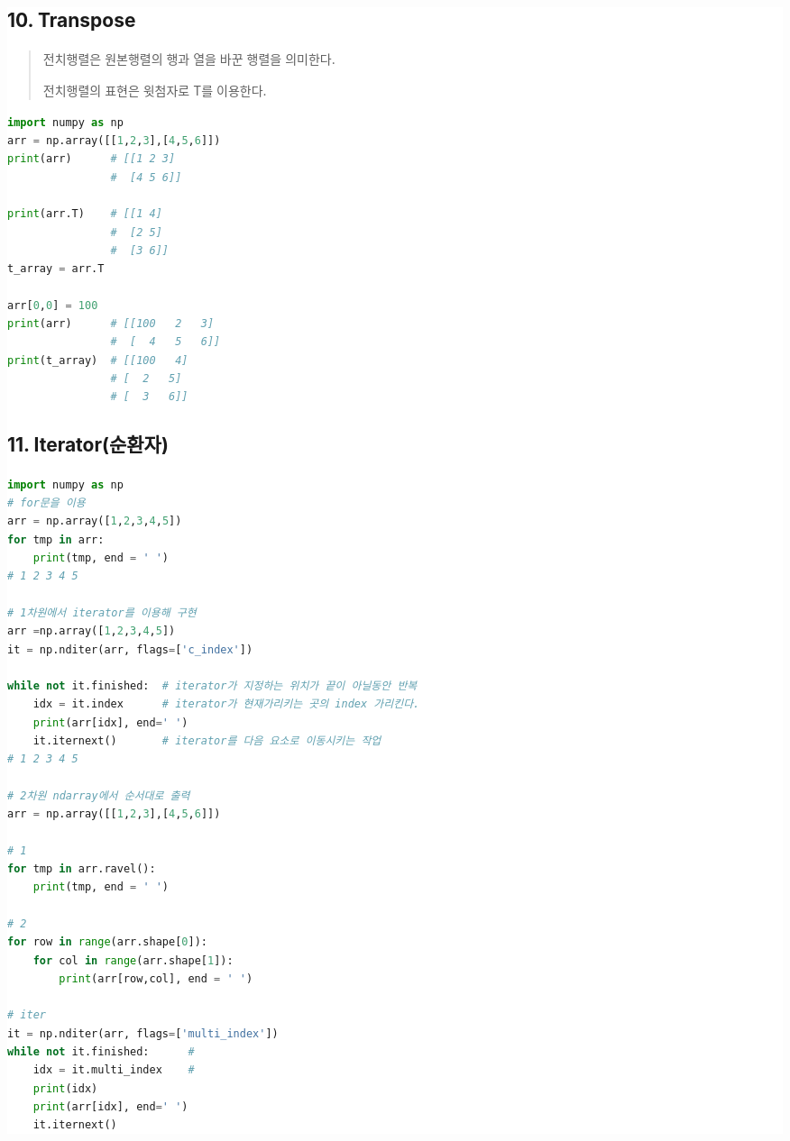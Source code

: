 ## 10. Transpose

> 전치행렬은 원본행렬의 행과 열을 바꾼 행렬을 의미한다.
>
> 전치행렬의 표현은 윗첨자로 T를 이용한다.

```python
import numpy as np
arr = np.array([[1,2,3],[4,5,6]])
print(arr)		# [[1 2 3]
				#  [4 5 6]]

print(arr.T)	# [[1 4]
 				#  [2 5]
				#  [3 6]]
t_array = arr.T

arr[0,0] = 100
print(arr)		# [[100   2   3]
				#  [  4   5   6]]
print(t_array)	# [[100   4]
				# [  2   5]
				# [  3   6]]
```

## 11. Iterator(순환자)

```python
import numpy as np
# for문을 이용
arr = np.array([1,2,3,4,5])
for tmp in arr:
    print(tmp, end = ' ')
# 1 2 3 4 5

# 1차원에서 iterator를 이용해 구현
arr =np.array([1,2,3,4,5])
it = np.nditer(arr, flags=['c_index'])

while not it.finished: 	# iterator가 지정하는 위치가 끝이 아닐동안 반복
    idx = it.index	   	# iterator가 현재가리키는 곳의 index 가리킨다.
    print(arr[idx], end=' ')
    it.iternext()	   	# iterator를 다음 요소로 이동시키는 작업
# 1 2 3 4 5

# 2차원 ndarray에서 순서대로 출력
arr = np.array([[1,2,3],[4,5,6]])

# 1
for tmp in arr.ravel():
    print(tmp, end = ' ')    

# 2   
for row in range(arr.shape[0]):
    for col in range(arr.shape[1]):
        print(arr[row,col], end = ' ')
        
# iter
it = np.nditer(arr, flags=['multi_index'])
while not it.finished: 		# 
    idx = it.multi_index	# 
    print(idx)
    print(arr[idx], end=' ')
    it.iternext()  
```